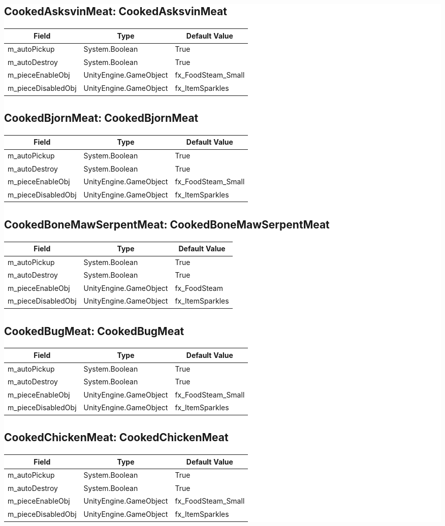 ## CookedAsksvinMeat: CookedAsksvinMeat

|Field|Type|Default Value|
|-----|----|-------------|
|m_autoPickup|System.Boolean|True|
|m_autoDestroy|System.Boolean|True|
|m_pieceEnableObj|UnityEngine.GameObject|fx_FoodSteam_Small|
|m_pieceDisabledObj|UnityEngine.GameObject|fx_ItemSparkles|

## CookedBjornMeat: CookedBjornMeat

|Field|Type|Default Value|
|-----|----|-------------|
|m_autoPickup|System.Boolean|True|
|m_autoDestroy|System.Boolean|True|
|m_pieceEnableObj|UnityEngine.GameObject|fx_FoodSteam_Small|
|m_pieceDisabledObj|UnityEngine.GameObject|fx_ItemSparkles|

## CookedBoneMawSerpentMeat: CookedBoneMawSerpentMeat

|Field|Type|Default Value|
|-----|----|-------------|
|m_autoPickup|System.Boolean|True|
|m_autoDestroy|System.Boolean|True|
|m_pieceEnableObj|UnityEngine.GameObject|fx_FoodSteam|
|m_pieceDisabledObj|UnityEngine.GameObject|fx_ItemSparkles|

## CookedBugMeat: CookedBugMeat

|Field|Type|Default Value|
|-----|----|-------------|
|m_autoPickup|System.Boolean|True|
|m_autoDestroy|System.Boolean|True|
|m_pieceEnableObj|UnityEngine.GameObject|fx_FoodSteam_Small|
|m_pieceDisabledObj|UnityEngine.GameObject|fx_ItemSparkles|

## CookedChickenMeat: CookedChickenMeat

|Field|Type|Default Value|
|-----|----|-------------|
|m_autoPickup|System.Boolean|True|
|m_autoDestroy|System.Boolean|True|
|m_pieceEnableObj|UnityEngine.GameObject|fx_FoodSteam_Small|
|m_pieceDisabledObj|UnityEngine.GameObject|fx_ItemSparkles|
